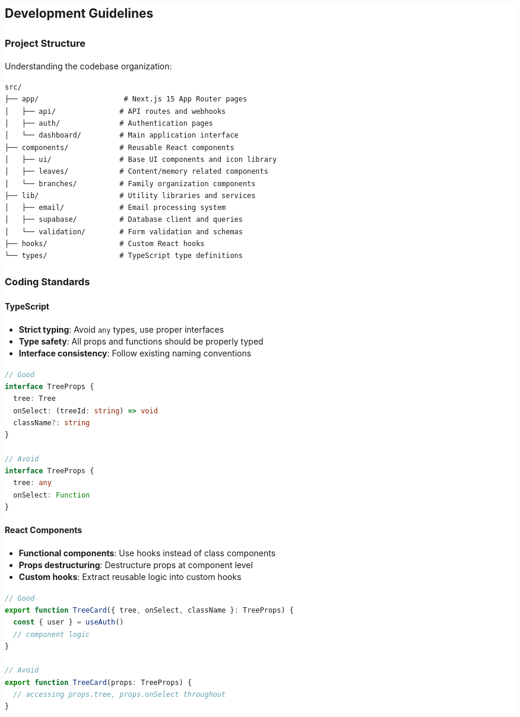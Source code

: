 ## Development Guidelines

### Project Structure

Understanding the codebase organization:

```
src/
├── app/                    # Next.js 15 App Router pages
│   ├── api/               # API routes and webhooks
│   ├── auth/              # Authentication pages
│   └── dashboard/         # Main application interface
├── components/            # Reusable React components
│   ├── ui/                # Base UI components and icon library
│   ├── leaves/            # Content/memory related components
│   └── branches/          # Family organization components
├── lib/                   # Utility libraries and services
│   ├── email/             # Email processing system
│   ├── supabase/          # Database client and queries
│   └── validation/        # Form validation and schemas
├── hooks/                 # Custom React hooks
└── types/                 # TypeScript type definitions
```

### Coding Standards

#### TypeScript
- **Strict typing**: Avoid `any` types, use proper interfaces
- **Type safety**: All props and functions should be properly typed
- **Interface consistency**: Follow existing naming conventions

```typescript
// Good
interface TreeProps {
  tree: Tree
  onSelect: (treeId: string) => void
  className?: string
}

// Avoid
interface TreeProps {
  tree: any
  onSelect: Function
}
```

#### React Components
- **Functional components**: Use hooks instead of class components
- **Props destructuring**: Destructure props at component level
- **Custom hooks**: Extract reusable logic into custom hooks

```typescript
// Good
export function TreeCard({ tree, onSelect, className }: TreeProps) {
  const { user } = useAuth()
  // component logic
}

// Avoid
export function TreeCard(props: TreeProps) {
  // accessing props.tree, props.onSelect throughout
}
```

